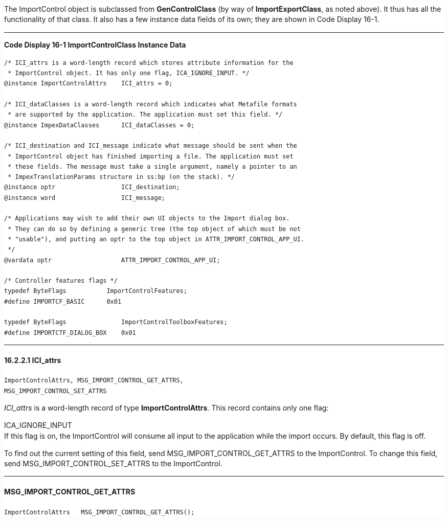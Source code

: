 The ImportControl object is subclassed from **GenControlClass** (by way of 
**ImportExportClass**, as noted above). It thus has all the functionality of 
that class. It also has a few instance data fields of its own; they are shown in 
Code Display 16-1.

----------
**Code Display 16-1 ImportControlClass Instance Data**

	/* ICI_attrs is a word-length record which stores attribute information for the
	 * ImportControl object. It has only one flag, ICA_IGNORE_INPUT. */
	@instance ImportControlAttrs	ICI_attrs = 0;

	/* ICI_dataClasses is a word-length record which indicates what Metafile formats
	 * are supported by the application. The application must set this field. */
	@instance ImpexDataClasses		ICI_dataClasses = 0;

	/* ICI_destination and ICI_message indicate what message should be sent when the
	 * ImportControl object has finished importing a file. The application must set
	 * these fields. The message must take a single argument, namely a pointer to an
	 * ImpexTranslationParams structure in ss:bp (on the stack). */
	@instance optr					ICI_destination;
	@instance word					ICI_message;

	/* Applications may wish to add their own UI objects to the Import dialog box.
	 * They can do so by defining a generic tree (the top object of which must be not
	 * "usable"), and putting an optr to the top object in ATTR_IMPORT_CONTROL_APP_UI.
	 */
	@vardata optr 					ATTR_IMPORT_CONTROL_APP_UI;

	/* Controller features flags */
	typedef ByteFlags 			ImportControlFeatures;
	#define IMPORTCF_BASIC		0x01

	typedef	ByteFlags 				ImportControlToolboxFeatures;
	#define IMPORTCTF_DIALOG_BOX	0x01

----------
#### 16.2.2.1 ICI_attrs
	ImportControlAttrs, MSG_IMPORT_CONTROL_GET_ATTRS, 
	MSG_IMPORT_CONTROL_SET_ATTRS

*ICI_attrs* is a word-length record of type **ImportControlAttrs**. This record 
contains only one flag:

ICA_IGNORE_INPUT  
If this flag is on, the ImportControl will consume all input to 
the application while the import occurs. By default, this flag is 
off.

To find out the current setting of this field, send 
MSG_IMPORT_CONTROL_GET_ATTRS to the ImportControl. To change this 
field, send MSG_IMPORT_CONTROL_SET_ATTRS to the ImportControl.

----------
#### MSG_IMPORT_CONTROL_GET_ATTRS
	ImportControlAttrs	 MSG_IMPORT_CONTROL_GET_ATTRS();
